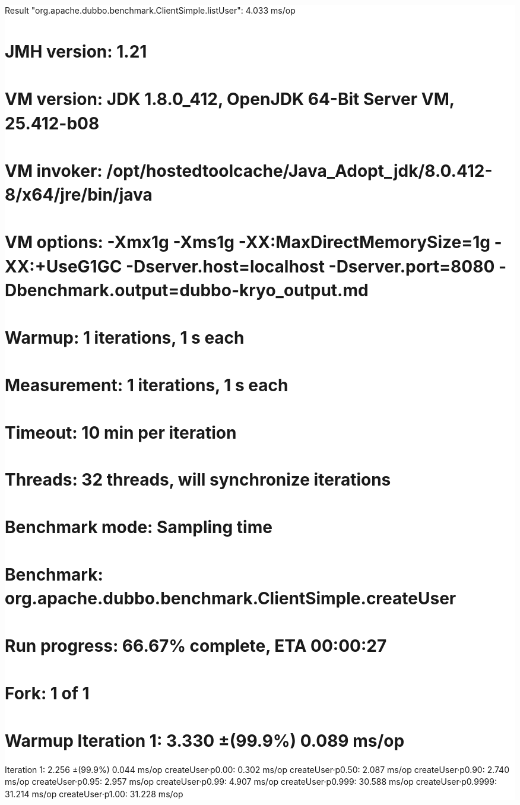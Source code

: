 
Result "org.apache.dubbo.benchmark.ClientSimple.listUser":
  4.033 ms/op


# JMH version: 1.21
# VM version: JDK 1.8.0_412, OpenJDK 64-Bit Server VM, 25.412-b08
# VM invoker: /opt/hostedtoolcache/Java_Adopt_jdk/8.0.412-8/x64/jre/bin/java
# VM options: -Xmx1g -Xms1g -XX:MaxDirectMemorySize=1g -XX:+UseG1GC -Dserver.host=localhost -Dserver.port=8080 -Dbenchmark.output=dubbo-kryo_output.md
# Warmup: 1 iterations, 1 s each
# Measurement: 1 iterations, 1 s each
# Timeout: 10 min per iteration
# Threads: 32 threads, will synchronize iterations
# Benchmark mode: Sampling time
# Benchmark: org.apache.dubbo.benchmark.ClientSimple.createUser

# Run progress: 66.67% complete, ETA 00:00:27
# Fork: 1 of 1
# Warmup Iteration   1: 3.330 ±(99.9%) 0.089 ms/op
Iteration   1: 2.256 ±(99.9%) 0.044 ms/op
                 createUser·p0.00:   0.302 ms/op
                 createUser·p0.50:   2.087 ms/op
                 createUser·p0.90:   2.740 ms/op
                 createUser·p0.95:   2.957 ms/op
                 createUser·p0.99:   4.907 ms/op
                 createUser·p0.999:  30.588 ms/op
                 createUser·p0.9999: 31.214 ms/op
                 createUser·p1.00:   31.228 ms/op
